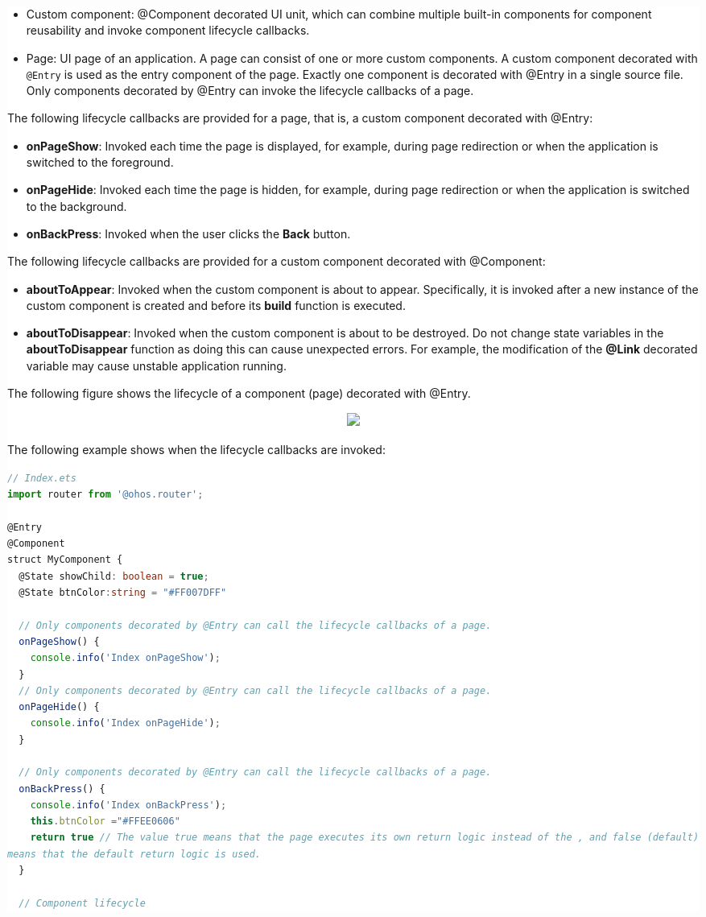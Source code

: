 - Custom component: @Component decorated UI unit, which can combine multiple built-in components for component reusability and invoke component lifecycle callbacks.

- Page: UI page of an application. A page can consist of one or more custom components. A custom component decorated with `@Entry` is used as the entry component of the page. Exactly one component is decorated with @Entry in a single source file. Only components decorated by @Entry can invoke the lifecycle callbacks of a page.


The following lifecycle callbacks are provided for a page, that is, a custom component decorated with @Entry:


- **onPageShow**: Invoked each time the page is displayed, for example, during page redirection or when the application is switched to the foreground.

- **onPageHide**: Invoked each time the page is hidden, for example, during page redirection or when the application is switched to the background.

- **onBackPress**: Invoked when the user clicks the **Back** button.


The following lifecycle callbacks are provided for a custom component decorated with @Component:


- **aboutToAppear**: Invoked when the custom component is about to appear. Specifically, it is invoked after a new instance of the custom component is created and before its **build** function is executed.

- **aboutToDisappear**: Invoked when the custom component is about to be destroyed. Do not change state variables in the **aboutToDisappear** function as doing this can cause unexpected errors. For example, the modification of the **@Link** decorated variable may cause unstable application running.


The following figure shows the lifecycle of a component (page) decorated with @Entry.


<div style="text-align:center">
    <img src='../images/image-basic/image13.png'>
</div>

The following example shows when the lifecycle callbacks are invoked:

```ts
// Index.ets
import router from '@ohos.router';

@Entry
@Component
struct MyComponent {
  @State showChild: boolean = true;
  @State btnColor:string = "#FF007DFF"

  // Only components decorated by @Entry can call the lifecycle callbacks of a page.
  onPageShow() {
    console.info('Index onPageShow');
  }
  // Only components decorated by @Entry can call the lifecycle callbacks of a page.
  onPageHide() {
    console.info('Index onPageHide');
  }

  // Only components decorated by @Entry can call the lifecycle callbacks of a page.
  onBackPress() {
    console.info('Index onBackPress');
    this.btnColor ="#FFEE0606"
    return true // The value true means that the page executes its own return logic instead of the , and false (default) means that the default return logic is used.
  }

  // Component lifecycle
```